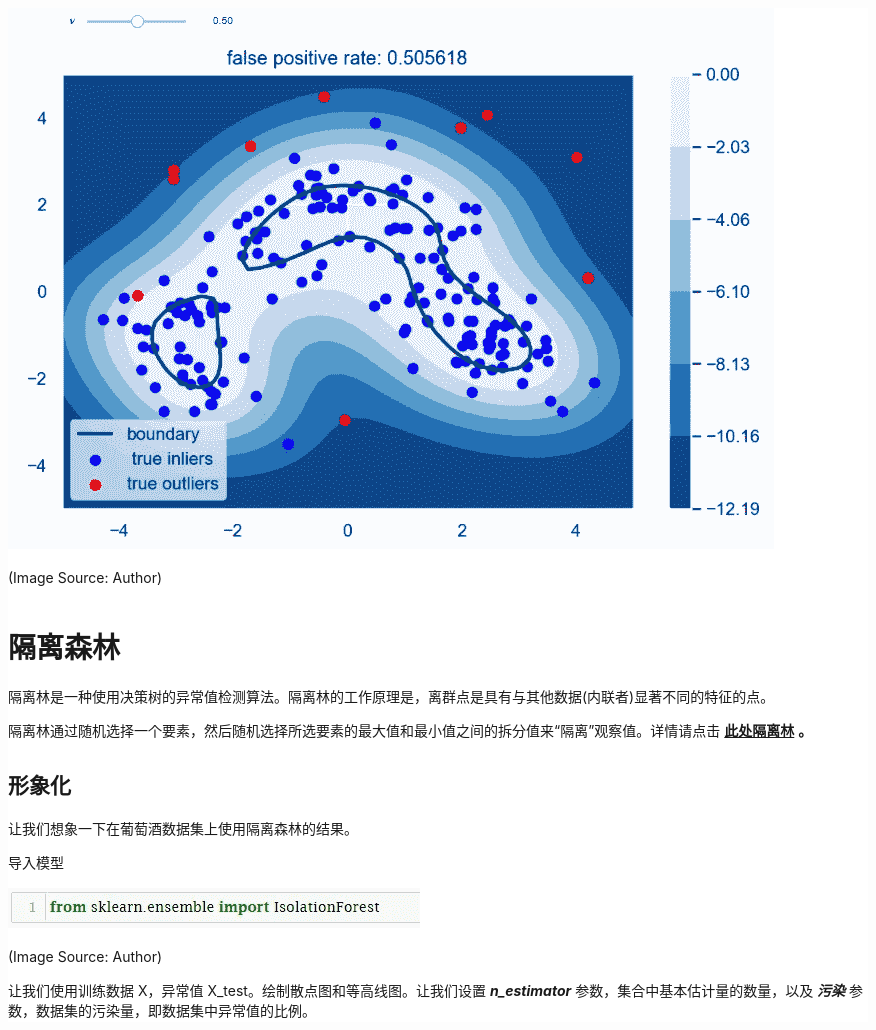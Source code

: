 ![](img/267789fabb904d836a91003b9bed87a9.png)

(Image Source: Author)

# 隔离森林

隔离林是一种使用决策树的异常值检测算法。隔离林的工作原理是，离群点是具有与其他数据(内联者)显著不同的特征的点。

隔离林通过随机选择一个要素，然后随机选择所选要素的最大值和最小值之间的拆分值来“隔离”观察值。详情请点击 [**此处隔离林**](https://scikit-learn.org/stable/modules/generated/sklearn.ensemble.IsolationForest.html) **。**

## 形象化

让我们想象一下在葡萄酒数据集上使用隔离森林的结果。

导入模型

![](img/553ed39221b48b156b9463409e086818.png)

(Image Source: Author)

让我们使用训练数据 X，异常值 X_test。绘制散点图和等高线图。让我们设置 ***n_estimator*** 参数，集合中基本估计量的数量，以及 ***污染*** 参数，数据集的污染量，即数据集中异常值的比例。
